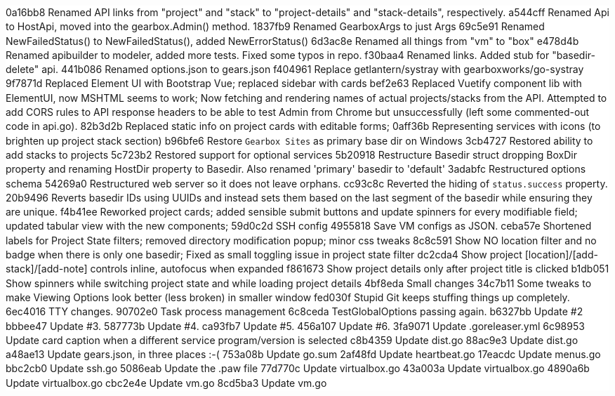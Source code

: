 0a16bb8 Renamed API links from  "project" and "stack" to "project-details" and "stack-details", respectively.
a544cff Renamed Api to HostApi, moved into the gearbox.Admin() method.
1837fb9 Renamed GearboxArgs to just Args
69c5e91 Renamed NewFailedStatus() to NewFailedStatus(), added NewErrorStatus()
6d3ac8e Renamed all things from "vm" to "box"
e478d4b Renamed apibuilder to modeler, added more tests. Fixed some typos in repo.
f30baa4 Renamed links. Added stub for "basedir-delete" api.
441b086 Renamed options.json to gears.json
f404961 Replace getlantern/systray with gearboxworks/go-systray
9f7871d Replaced Element UI with Bootstrap Vue; replaced sidebar with cards
bef2e63 Replaced Vuetify component lib with ElementUI, now MSHTML seems to work; Now fetching and rendering names of actual projects/stacks from the API. Attempted to add CORS rules to API response headers to be able to test Admin from Chrome but unsuccessfully (left some commented-out code in api.go).
82b3d2b Replaced static info on project cards with editable forms;
0aff36b Representing services with icons (to brighten up project stack section)
b96bfe6 Restore `Gearbox Sites` as primary base dir on Windows
3cb4727 Restored ability to add stacks to projects
5c723b2 Restored support for optional services
5b20918 Restructure Basedir struct dropping BoxDir property and renaming HostDir property to Basedir. Also renamed 'primary' basedir to 'default'
3adabfc Restructured options schema
54269a0 Restructured web server so it does not leave orphans.
cc93c8c Reverted the hiding of `status.success` property.
20b9496 Reverts basedir IDs using UUIDs and instead sets them based on the last segment of the basedir while ensuring they are unique.
f4b41ee Reworked project cards; added sensible submit buttons and update spinners for every modifiable field; updated tabular view with the new components;
59d0c2d SSH config
4955818 Save VM configs as JSON.
ceba57e Shortened labels for Project State filters; removed directory modification popup; minor css tweaks
8c8c591 Show NO location filter and no badge when there is only one basedir; Fixed as small toggling issue in project state filter
dc2cda4 Show project [location]/[add-stack]/[add-note] controls inline, autofocus when expanded
f861673 Show project details only after project title is clicked
b1db051 Show spinners while switching project state and while loading project details
4bf8eda Small changes
34c7b11 Some tweaks to make Viewing Options look better (less broken) in smaller window
fed030f Stupid Git keeps stuffing things up completely.
6ec4016 TTY changes.
90702e0 Task process management
6c8ceda TestGlobalOptions passing again.
b6327bb Update #2
bbbee47 Update #3.
587773b Update #4.
ca93fb7 Update #5.
456a107 Update #6.
3fa9071 Update .goreleaser.yml
6c98953 Update card caption when a different service program/version is selected
c8b4359 Update dist.go
88ac9e3 Update dist.go
a48ae13 Update gears.json, in three places :-(
753a08b Update go.sum
2af48fd Update heartbeat.go
17eacdc Update menus.go
bbc2cb0 Update ssh.go
5086eab Update the .paw file
77d770c Update virtualbox.go
43a003a Update virtualbox.go
4890a6b Update virtualbox.go
cbc2e4e Update vm.go
8cd5ba3 Update vm.go